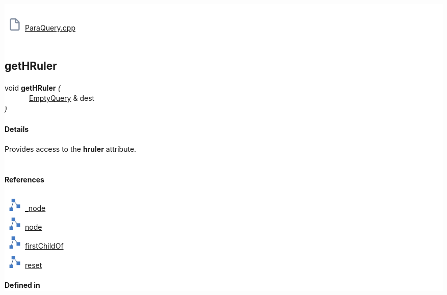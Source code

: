 </a>
</span>
<br/>
<span class="icon-list-item"><a href="https://github.com/CharlesCarley/MdDox/blob/master//Tools/Doxygen/ParaQuery.cpp#L389" class="icon-list-item"><img src="../images/file24px.svg" class="icon-list-item"/><span class="icon-list-item">ParaQuery.cpp</span>
</a>
</span>
<br/>
<br/>
<a id="gethruler"></a>
<h2>getHRuler</h2>
<span class="inline-text">void</span>
<span class="bold-text"><b>getHRuler</b></span>
<span class="italic-text"><i>(</i></span>
<div class="paragraph">
<span class="paragraph"><img src="../images/horSpace24px.svg"/><a href="classMdDox_1_1Doxygen_1_1EmptyQuery.md#emptyquery">EmptyQuery</a>
<span class="inline-text"> &amp;</span>
<span class="inline-text">dest</span>
</span>
</div>
<span class="italic-text"><i>)</i></span>
<a id="details"></a>
<h4>Details</h4>
<span class="inline-text">Provides access to the </span>
<span class="bold-text"><b>hruler</b></span>
<span class="inline-text"> attribute. </span>
<br/>
<br/>
<a id="references"></a>
<h4>References</h4>
<span class="icon-list-item"><a href="classMdDox_1_1Doxygen_1_1Query.md#_node" class="icon-list-item"><img src="../images/class24px.svg" class="icon-list-item"/><span class="icon-list-item">_node</span>
</a>
</span>
<br/>
<span class="icon-list-item"><a href="classMdDox_1_1Doxygen_1_1Query.md#node" class="icon-list-item"><img src="../images/class24px.svg" class="icon-list-item"/><span class="icon-list-item">node</span>
</a>
</span>
<br/>
<span class="icon-list-item"><a href="classMdDox_1_1Xml_1_1Node.md#firstchildof" class="icon-list-item"><img src="../images/class24px.svg" class="icon-list-item"/><span class="icon-list-item">firstChildOf</span>
</a>
</span>
<br/>
<span class="icon-list-item"><a href="classMdDox_1_1Doxygen_1_1Query.md#reset" class="icon-list-item"><img src="../images/class24px.svg" class="icon-list-item"/><span class="icon-list-item">reset</span>
</a>
</span>
<br/>
<a id="defined-in"></a>
<h4>Defined in</h4>